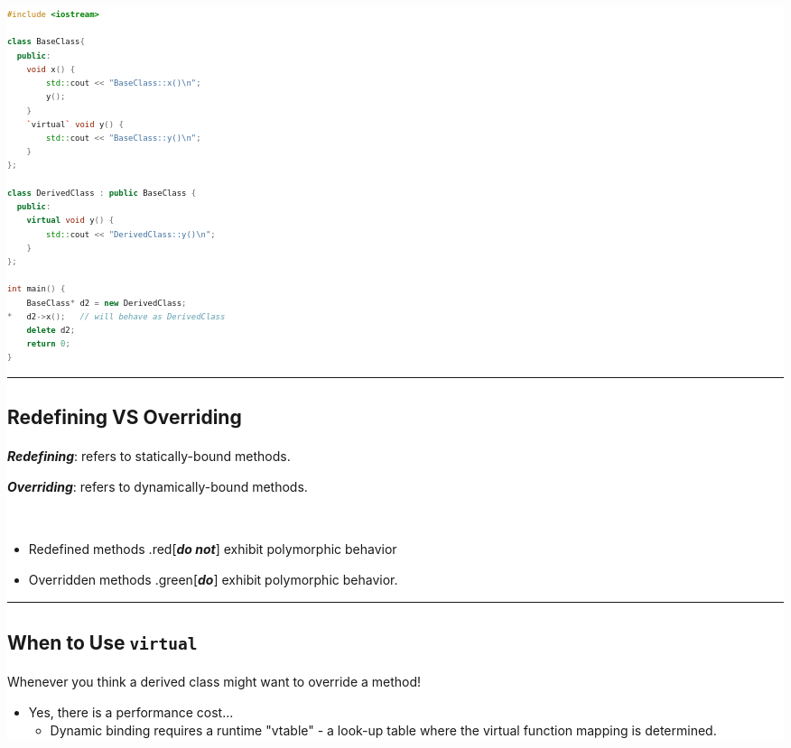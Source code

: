 <small style="font-size: 75%;">

```cpp
#include <iostream>
    
class BaseClass{
  public:
    void x() { 
        std::cout << "BaseClass::x()\n";
        y();
    }
    `virtual` void y() {
        std::cout << "BaseClass::y()\n";
    }
};

class DerivedClass : public BaseClass {
  public:
    virtual void y() {
        std::cout << "DerivedClass::y()\n";
    }
};

int main() {
    BaseClass* d2 = new DerivedClass;
*   d2->x();   // will behave as DerivedClass
    delete d2;
    return 0;
}
```

</small>

---

## Redefining VS Overriding

_**Redefining**_: refers to statically-bound methods.

_**Overriding**_: refers to dynamically-bound methods.

<br>

* Redefined methods .red[_**do not**_] exhibit polymorphic behavior

* Overridden methods .green[_**do**_] exhibit polymorphic behavior.

---

## When to Use `virtual`

Whenever you think a derived class might want to override a method!

* Yes, there is a performance cost...
  * Dynamic binding requires a runtime "vtable" - a look-up table where the virtual function mapping is determined.
